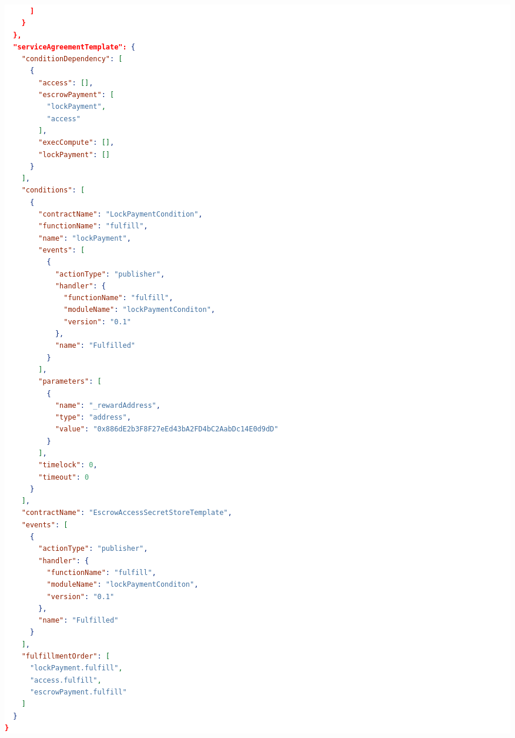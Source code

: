 ```json
      ]
    }
  },
  "serviceAgreementTemplate": {
    "conditionDependency": [
      {
        "access": [],
        "escrowPayment": [
          "lockPayment",
          "access"
        ],
        "execCompute": [],
        "lockPayment": []
      }
    ],
    "conditions": [
      {
        "contractName": "LockPaymentCondition",
        "functionName": "fulfill",
        "name": "lockPayment",
        "events": [
          {
            "actionType": "publisher",
            "handler": {
              "functionName": "fulfill",
              "moduleName": "lockPaymentConditon",
              "version": "0.1"
            },
            "name": "Fulfilled"
          }
        ],
        "parameters": [
          {
            "name": "_rewardAddress",
            "type": "address",
            "value": "0x886dE2b3F8F27eEd43bA2FD4bC2AabDc14E0d9dD"
          }
        ],
        "timelock": 0,
        "timeout": 0
      }
    ],
    "contractName": "EscrowAccessSecretStoreTemplate",
    "events": [
      {
        "actionType": "publisher",
        "handler": {
          "functionName": "fulfill",
          "moduleName": "lockPaymentConditon",
          "version": "0.1"
        },
        "name": "Fulfilled"
      }
    ],
    "fulfillmentOrder": [
      "lockPayment.fulfill",
      "access.fulfill",
      "escrowPayment.fulfill"
    ]
  }
}
```
